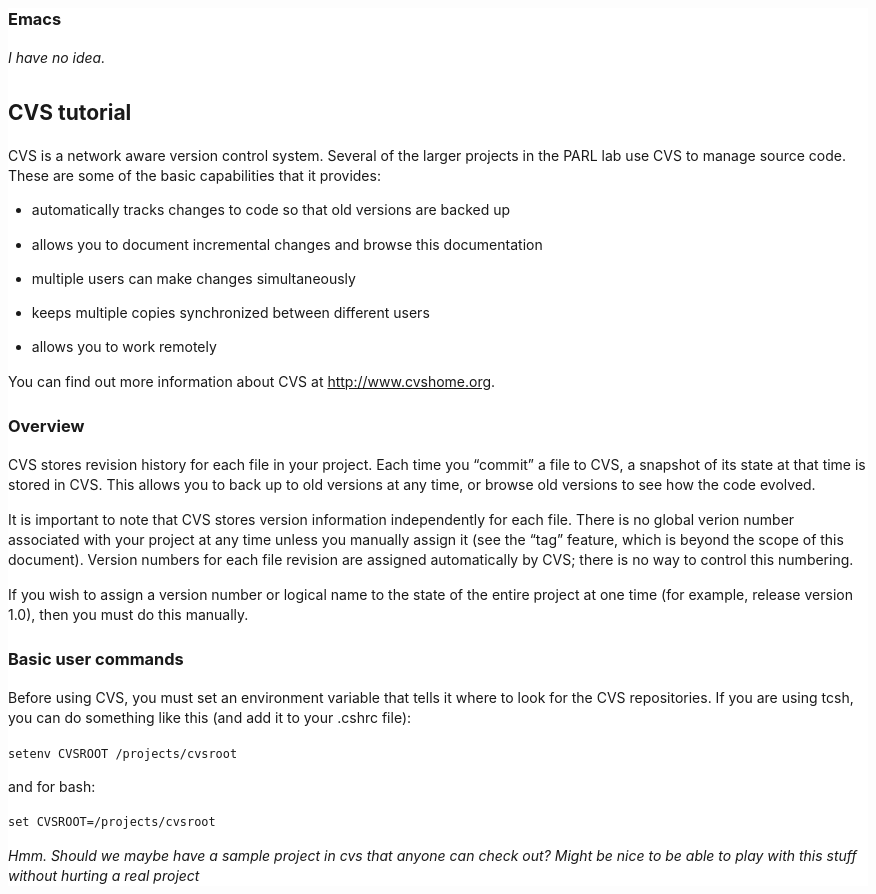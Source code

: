 ### Emacs

*I have no idea.*

## CVS tutorial

CVS is a network aware version control system. Several of the larger
projects in the PARL lab use CVS to manage source code. These are some
of the basic capabilities that it provides:

  - automatically tracks changes to code so that old versions are backed
    up

  - allows you to document incremental changes and browse this
    documentation

  - multiple users can make changes simultaneously

  - keeps multiple copies synchronized between different users

  - allows you to work remotely

You can find out more information about CVS at http://www.cvshome.org.

### Overview

CVS stores revision history for each file in your project. Each time you
“commit” a file to CVS, a snapshot of its state at that time is stored
in CVS. This allows you to back up to old versions at any time, or
browse old versions to see how the code evolved.

It is important to note that CVS stores version information
independently for each file. There is no global verion number associated
with your project at any time unless you manually assign it (see the
“tag” feature, which is beyond the scope of this document). Version
numbers for each file revision are assigned automatically by CVS; there
is no way to control this numbering.

If you wish to assign a version number or logical name to the state of
the entire project at one time (for example, release version 1.0), then
you must do this manually.

### Basic user commands

Before using CVS, you must set an environment variable that tells it
where to look for the CVS repositories. If you are using tcsh, you can
do something like this (and add it to your .cshrc file):

    setenv CVSROOT /projects/cvsroot

and for bash:

    set CVSROOT=/projects/cvsroot

*Hmm. Should we maybe have a sample project in cvs that anyone can check
out? Might be nice to be able to play with this stuff without hurting a
real project*
